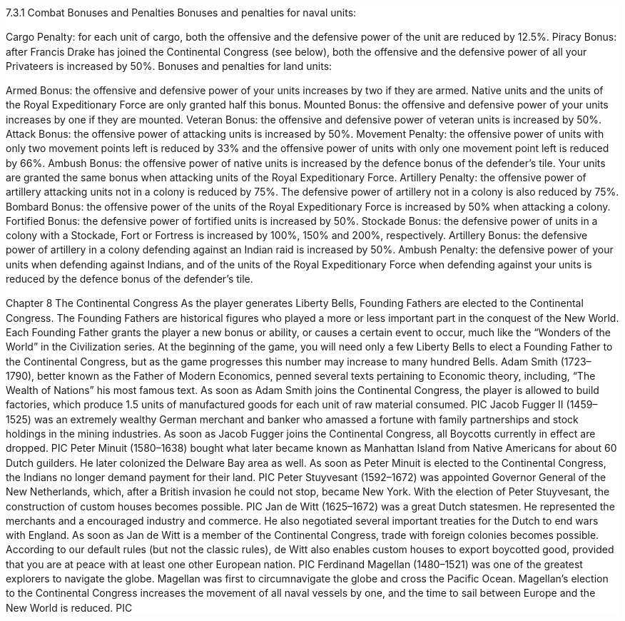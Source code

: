 7.3.1 Combat Bonuses and Penalties
Bonuses and penalties for naval units:

Cargo Penalty: for each unit of cargo, both the offensive and the defensive power of the unit are reduced by 12.5%.
Piracy Bonus: after Francis Drake has joined the Continental Congress (see below), both the offensive and the defensive power of all your Privateers is increased by 50%.
Bonuses and penalties for land units:

Armed Bonus: the offensive and defensive power of your units increases by two if they are armed. Native units and the units of the Royal Expeditionary Force are only granted half this bonus.
Mounted Bonus: the offensive and defensive power of your units increases by one if they are mounted.
Veteran Bonus: the offensive and defensive power of veteran units is increased by 50%.
Attack Bonus: the offensive power of attacking units is increased by 50%.
Movement Penalty: the offensive power of units with only two movement points left is reduced by 33% and the offensive power of units with only one movement point left is reduced by 66%.
Ambush Bonus: the offensive power of native units is increased by the defence bonus of the defender’s tile. Your units are granted the same bonus when attacking units of the Royal Expeditionary Force.
Artillery Penalty: the offensive power of artillery attacking units not in a colony is reduced by 75%. The defensive power of artillery not in a colony is also reduced by 75%.
Bombard Bonus: the offensive power of the units of the Royal Expeditionary Force is increased by 50% when attacking a colony.
Fortified Bonus: the defensive power of fortified units is increased by 50%.
Stockade Bonus: the defensive power of units in a colony with a Stockade, Fort or Fortress is increased by 100%, 150% and 200%, respectively.
Artillery Bonus: the defensive power of artillery in a colony defending against an Indian raid is increased by 50%.
Ambush Penalty: the defensive power of your units when defending against Indians, and of the units of the Royal Expeditionary Force when defending against your units is reduced by the defence bonus of the defender’s tile.

Chapter 8
The Continental Congress
As the player generates Liberty Bells, Founding Fathers are elected to the Continental Congress. The Founding Fathers are historical figures who played a more or less important part in the conquest of the New World. Each Founding Father grants the player a new bonus or ability, or causes a certain event to occur, much like the “Wonders of the World” in the Civilization series. At the beginning of the game, you will need only a few Liberty Bells to elect a Founding Father to the Continental Congress, but as the game progresses this number may increase to many hundred Bells.
Adam Smith (1723–1790), better known as the Father of Modern Economics, penned several texts pertaining to Economic theory, including, “The Wealth of Nations” his most famous text. As soon as Adam Smith joins the Continental Congress, the player is allowed to build factories, which produce 1.5 units of manufactured goods for each unit of raw material consumed. PIC
Jacob Fugger II (1459–1525) was an extremely wealthy German merchant and banker who amassed a fortune with family partnerships and stock holdings in the mining industries. As soon as Jacob Fugger joins the Continental Congress, all Boycotts currently in effect are dropped. PIC
Peter Minuit (1580–1638) bought what later became known as Manhattan Island from Native Americans for about 60 Dutch guilders. He later colonized the Delware Bay area as well. As soon as Peter Minuit is elected to the Continental Congress, the Indians no longer demand payment for their land. PIC
Peter Stuyvesant (1592–1672) was appointed Governor General of the New Netherlands, which, after a British invasion he could not stop, became New York. With the election of Peter Stuyvesant, the construction of custom houses becomes possible. PIC
Jan de Witt (1625–1672) was a great Dutch statesmen. He represented the merchants and a encouraged industry and commerce. He also negotiated several important treaties for the Dutch to end wars with England. As soon as Jan de Witt is a member of the Continental Congress, trade with foreign colonies becomes possible. According to our default rules (but not the classic rules), de Witt also enables custom houses to export boycotted good, provided that you are at peace with at least one other European nation. PIC
Ferdinand Magellan (1480–1521) was one of the greatest explorers to navigate the globe. Magellan was first to circumnavigate the globe and cross the Pacific Ocean. Magellan’s election to the Continental Congress increases the movement of all naval vessels by one, and the time to sail between Europe and the New World is reduced. PIC